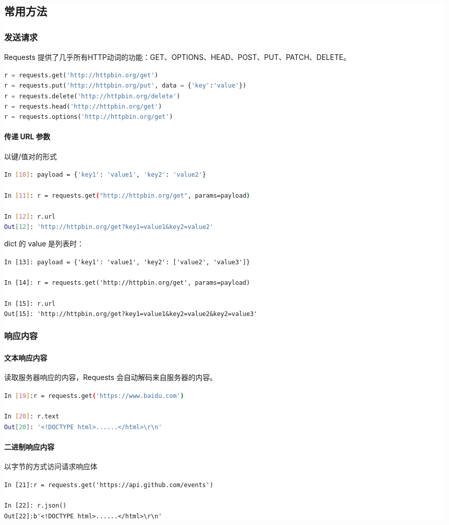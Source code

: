 ## 常用方法

### 发送请求

Requests 提供了几乎所有HTTP动词的功能：GET、OPTIONS、HEAD、POST、PUT、PATCH、DELETE。

```python
r = requests.get('http://httpbin.org/get')
r = requests.put('http://httpbin.org/put', data = {'key':'value'})
r = requests.delete('http://httpbin.org/delete')
r = requests.head('http://httpbin.org/get')
r = requests.options('http://httpbin.org/get')
```

#### 传递 URL 参数

以键/值对的形式

```bash
In [10]: payload = {'key1': 'value1', 'key2': 'value2'}

In [11]: r = requests.get("http://httpbin.org/get", params=payload)

In [12]: r.url
Out[12]: 'http://httpbin.org/get?key1=value1&key2=value2'
```

dict 的 value 是列表时：

```text
In [13]: payload = {'key1': 'value1', 'key2': ['value2', 'value3']}

In [14]: r = requests.get('http://httpbin.org/get', params=payload)

In [15]: r.url
Out[15]: 'http://httpbin.org/get?key1=value1&key2=value2&key2=value3'
```

### 响应内容

#### 文本响应内容

读取服务器响应的内容，Requests 会自动解码来自服务器的内容。

```bash
In [19]:r = requests.get('https://www.baidu.com')

In [20]: r.text
Out[20]: '<!DOCTYPE html>......</html>\r\n'
```

#### 二进制响应内容

以字节的方式访问请求响应体

```text
In [21]:r = requests.get('https://api.github.com/events')

In [22]: r.json() 
Out[22]:b'<!DOCTYPE html>......</html>\r\n'
```
